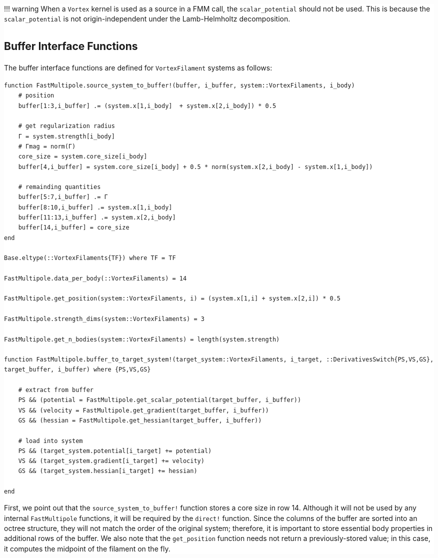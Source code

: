 !!! warning
    When a `Vortex` kernel is used as a source in a FMM call, the `scalar_potential` should not be used. This is because the `scalar_potential` is not origin-independent under the Lamb-Helmholtz decomposition.

## Buffer Interface Functions

The buffer interface functions are defined for `VortexFilament` systems as follows:

```@example guidedex
function FastMultipole.source_system_to_buffer!(buffer, i_buffer, system::VortexFilaments, i_body)
    # position
    buffer[1:3,i_buffer] .= (system.x[1,i_body]  + system.x[2,i_body]) * 0.5
    
    # get regularization radius
    Γ = system.strength[i_body]
    # Γmag = norm(Γ)
    core_size = system.core_size[i_body]
    buffer[4,i_buffer] = system.core_size[i_body] + 0.5 * norm(system.x[2,i_body] - system.x[1,i_body])

    # remainding quantities
    buffer[5:7,i_buffer] .= Γ
    buffer[8:10,i_buffer] .= system.x[1,i_body]
    buffer[11:13,i_buffer] .= system.x[2,i_body]
    buffer[14,i_buffer] = core_size
end

Base.eltype(::VortexFilaments{TF}) where TF = TF

FastMultipole.data_per_body(::VortexFilaments) = 14

FastMultipole.get_position(system::VortexFilaments, i) = (system.x[1,i] + system.x[2,i]) * 0.5

FastMultipole.strength_dims(system::VortexFilaments) = 3

FastMultipole.get_n_bodies(system::VortexFilaments) = length(system.strength)

function FastMultipole.buffer_to_target_system!(target_system::VortexFilaments, i_target, ::DerivativesSwitch{PS,VS,GS}, target_buffer, i_buffer) where {PS,VS,GS}

    # extract from buffer
    PS && (potential = FastMultipole.get_scalar_potential(target_buffer, i_buffer))
    VS && (velocity = FastMultipole.get_gradient(target_buffer, i_buffer))
    GS && (hessian = FastMultipole.get_hessian(target_buffer, i_buffer))

    # load into system
    PS && (target_system.potential[i_target] += potential)
    VS && (target_system.gradient[i_target] += velocity)
    GS && (target_system.hessian[i_target] += hessian)

end
```
First, we point out that the `source_system_to_buffer!` function stores a core size in row 14. Although it will not be used by any internal `FastMultipole` functions, it will be required by the `direct!` function. Since the columns of the buffer are sorted into an octree structure, they will not match the order of the original system; therefore, it is important to store essential body properties in additional rows of the buffer. We also note that the `get_position` function needs not return a previously-stored value; in this case, it computes the midpoint of the filament on the fly.
